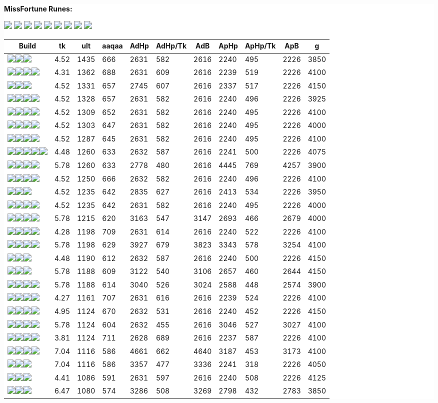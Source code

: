 

**MissFortune Runes:**


![](/Styles/Precision/PressTheAttack/PressTheAttack.png)
![](/Styles/Precision/Overheal.png)
![](/Styles/Precision/LegendBloodline/LegendBloodline.png)
![](/Styles/Precision/CoupDeGrace/CoupDeGrace.png)
![](/Styles/Sorcery/AbsoluteFocus/AbsoluteFocus.png)
![](/Styles/Sorcery/GatheringStorm/GatheringStorm.png)
![](/StatMods/StatModsAdaptiveForceIcon.png)
![](/StatMods/StatModsAdaptiveForceIcon.png)
![](/StatMods/StatModsArmorIcon.png)





 Build |tk|ult|aaqaa|AdHp|AdHp/Tk|AdB|ApHp|ApHp/Tk|ApB|g
-|-|-|-|-|-|-|-|-|-|-
![](/item/6691.png)![](/item/1001.png)![](/item/1055.png)|4.52|1435|666|2631|582|2616|2240|495|2226|3850
![](/item/6676.png)![](/item/1001.png)![](/item/1055.png)![](/item/1036.png)|4.31|1362|688|2631|609|2616|2239|519|2226|4100
![](/item/3074.png)![](/item/1001.png)![](/item/1055.png)|4.52|1331|657|2745|607|2616|2337|517|2226|4150
![](/item/3179.png)![](/item/1001.png)![](/item/1055.png)![](/item/1037.png)|4.52|1328|657|2631|582|2616|2240|496|2226|3925
![](/item/6696.png)![](/item/1001.png)![](/item/1055.png)![](/item/1036.png)|4.52|1309|652|2631|582|2616|2240|495|2226|4100
![](/item/3004.png)![](/item/1001.png)![](/item/1055.png)![](/item/1036.png)|4.52|1303|647|2631|582|2616|2240|495|2226|4000
![](/item/6693.png)![](/item/1001.png)![](/item/1055.png)![](/item/1036.png)|4.52|1287|645|2631|582|2616|2240|495|2226|4100
![](/item/3006.png)![](/item/1055.png)![](/item/1038.png)![](/item/1037.png)![](/item/1036.png)|4.48|1260|633|2632|587|2616|2241|500|2226|4075
![](/item/3156.png)![](/item/1001.png)![](/item/1055.png)![](/item/1036.png)|5.78|1260|633|2778|480|2616|4445|769|4257|3900
![](/item/3033.png)![](/item/1001.png)![](/item/1055.png)![](/item/1036.png)|4.52|1250|666|2632|582|2616|2240|496|2226|4100
![](/item/3072.png)![](/item/1001.png)![](/item/1055.png)|4.52|1235|642|2835|627|2616|2413|534|2226|3950
![](/item/3508.png)![](/item/1001.png)![](/item/1055.png)![](/item/1036.png)|4.52|1235|642|2631|582|2616|2240|495|2226|4000
![](/item/3814.png)![](/item/1001.png)![](/item/1055.png)![](/item/1036.png)|5.78|1215|620|3163|547|3147|2693|466|2679|4000
![](/item/3095.png)![](/item/1001.png)![](/item/1055.png)![](/item/1036.png)|4.28|1198|709|2631|614|2616|2240|522|2226|4100
![](/item/6673.png)![](/item/1001.png)![](/item/1055.png)![](/item/1036.png)|5.78|1198|629|3927|679|3823|3343|578|3254|4100
![](/item/6695.png)![](/item/1055.png)![](/item/3006.png)|4.48|1190|612|2632|587|2616|2240|500|2226|4150
![](/item/3161.png)![](/item/1001.png)![](/item/1055.png)|5.78|1188|609|3122|540|3106|2657|460|2644|4150
![](/item/6609.png)![](/item/1001.png)![](/item/1055.png)![](/item/1036.png)|5.78|1188|614|3040|526|3024|2588|448|2574|3900
![](/item/3087.png)![](/item/1001.png)![](/item/1055.png)![](/item/1036.png)|4.27|1161|707|2631|616|2616|2239|524|2226|4100
![](/item/3094.png)![](/item/1055.png)![](/item/1036.png)![](/item/1036.png)|4.95|1124|670|2632|531|2616|2240|452|2226|4150
![](/item/3139.png)![](/item/1001.png)![](/item/1055.png)![](/item/1036.png)|5.78|1124|604|2632|455|2616|3046|527|3027|4100
![](/item/6672.png)![](/item/1001.png)![](/item/1055.png)![](/item/1036.png)|3.81|1124|711|2628|689|2616|2237|587|2226|4100
![](/item/3026.png)![](/item/1001.png)![](/item/1055.png)![](/item/1036.png)|7.04|1116|586|4661|662|4640|3187|453|3173|4100
![](/item/6333.png)![](/item/1001.png)![](/item/1055.png)|7.04|1116|586|3357|477|3336|2241|318|2226|4050
![](/item/3046.png)![](/item/1055.png)![](/item/1037.png)|4.41|1086|591|2631|597|2616|2240|508|2226|4125
![](/item/3071.png)![](/item/1001.png)![](/item/1055.png)|6.47|1080|574|3286|508|3269|2798|432|2783|3850